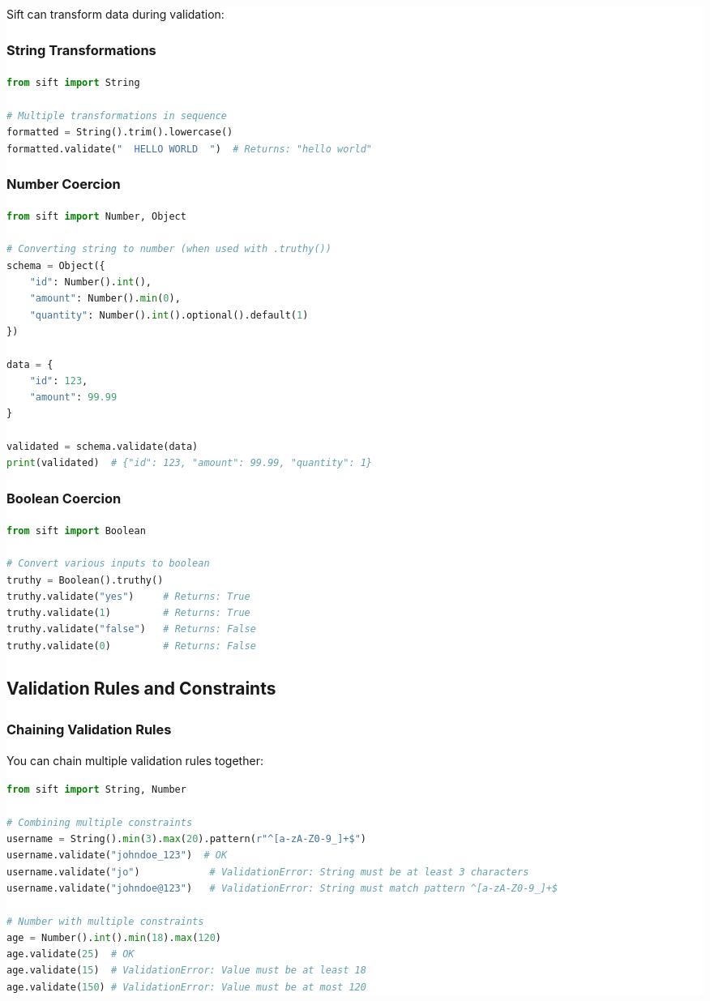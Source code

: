 Sift can transform data during validation:

### String Transformations

```python
from sift import String

# Multiple transformations in sequence
formatted = String().trim().lowercase()
formatted.validate("  HELLO WORLD  ")  # Returns: "hello world"
```

### Number Coercion

```python
from sift import Number, Object

# Converting string to number (when used with .truthy())
schema = Object({
    "id": Number().int(),
    "amount": Number().min(0),
    "quantity": Number().int().optional().default(1)
})

data = {
    "id": 123,
    "amount": 99.99
}

validated = schema.validate(data)
print(validated)  # {"id": 123, "amount": 99.99, "quantity": 1}
```

### Boolean Coercion

```python
from sift import Boolean

# Convert various inputs to boolean
truthy = Boolean().truthy()
truthy.validate("yes")     # Returns: True
truthy.validate(1)         # Returns: True
truthy.validate("false")   # Returns: False
truthy.validate(0)         # Returns: False
```

## Validation Rules and Constraints

### Chaining Validation Rules

You can chain multiple validation rules together:

```python
from sift import String, Number

# Combining multiple constraints
username = String().min(3).max(20).pattern(r"^[a-zA-Z0-9_]+$")
username.validate("johndoe_123")  # OK
username.validate("jo")            # ValidationError: String must be at least 3 characters
username.validate("johndoe@123")   # ValidationError: String must match pattern ^[a-zA-Z0-9_]+$

# Number with multiple constraints
age = Number().int().min(18).max(120)
age.validate(25)  # OK
age.validate(15)  # ValidationError: Value must be at least 18
age.validate(150) # ValidationError: Value must be at most 120
```